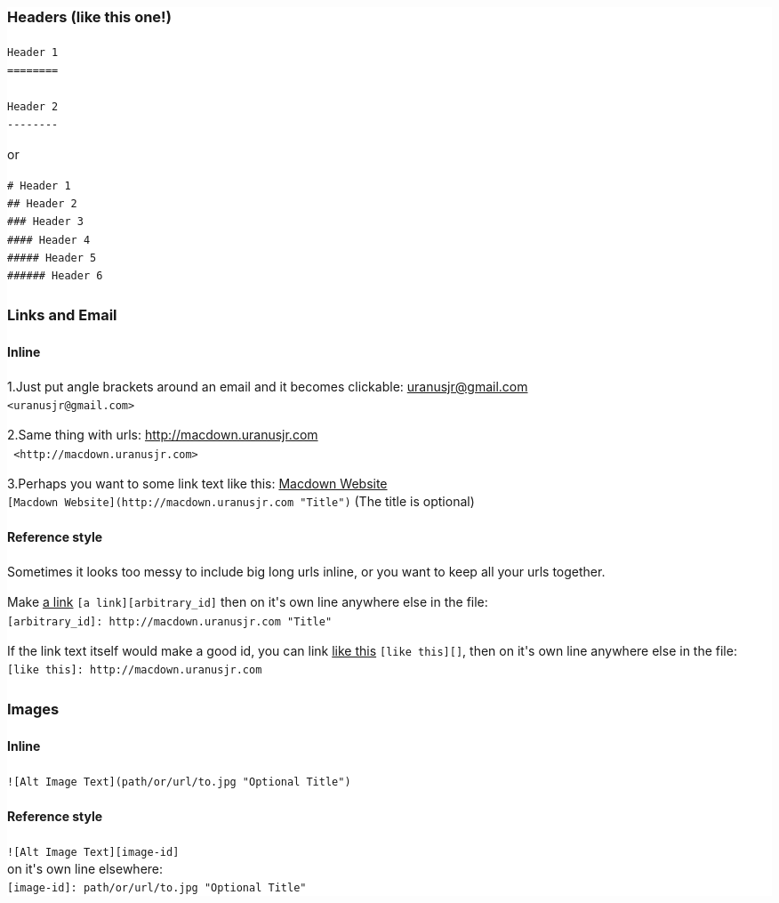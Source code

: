 ### Headers (like this one!)

	Header 1
	========

	Header 2
	--------

or

	# Header 1
	## Header 2
	### Header 3
	#### Header 4
	##### Header 5
	###### Header 6



### Links and Email
#### Inline
1.Just put angle brackets around an email and it becomes clickable: <uranusjr@gmail.com>  
`<uranusjr@gmail.com>`  

2.Same thing with urls: <http://macdown.uranusjr.com>  
` <http://macdown.uranusjr.com>`  

3.Perhaps you want to some link text like this: [Macdown Website](http://macdown.uranusjr.com "Title")  
`[Macdown Website](http://macdown.uranusjr.com "Title")` (The title is optional)  


#### Reference style
Sometimes it looks too messy to include big long urls inline, or you want to keep all your urls together.  

Make [a link][arbitrary_id] `[a link][arbitrary_id]` then on it's own line anywhere else in the file:  
`[arbitrary_id]: http://macdown.uranusjr.com "Title"`
  
If the link text itself would make a good id, you can link [like this][] `[like this][]`, then on it's own line anywhere else in the file:  
`[like this]: http://macdown.uranusjr.com`  

[arbitrary_id]: http://macdown.uranusjr.com "Title"
[like this]: http://macdown.uranusjr.com  


### Images
#### Inline
`![Alt Image Text](path/or/url/to.jpg "Optional Title")`
#### Reference style
`![Alt Image Text][image-id]`  
on it's own line elsewhere:  
`[image-id]: path/or/url/to.jpg "Optional Title"`


[^4]: You don't have to use a number. Arbitrary things like `[^footy note4]` and `[^footy note4]:` will also work. But they will *render* as numbered footnotes. Also, no need to keep your footnotes in order, I will sort out the order for you so they appear in the same order they were referenced in the text body. You can even keep some footnotes near where you referenced them, and collect others at the bottom of the file in the traditional place for footnotes. 
[^emphasize]: If **Underlines** is turned on, `_this notation_` will render as underlined instead of emphasized 
[^under]: If **Underline** is disabled `_this_` will be rendered as *emphasized* instead of being underlined.
[^quote]: **Quote** replaces literal `"` characters with html `<q>` tags. **Quote** and **Smartypants** are syntactically incompatible. If both are enabled, **Quote** takes precedence. Note that **Quote** is different from *blockquote*, which is part of standard Markdown.
[^math]: Internet connection required.